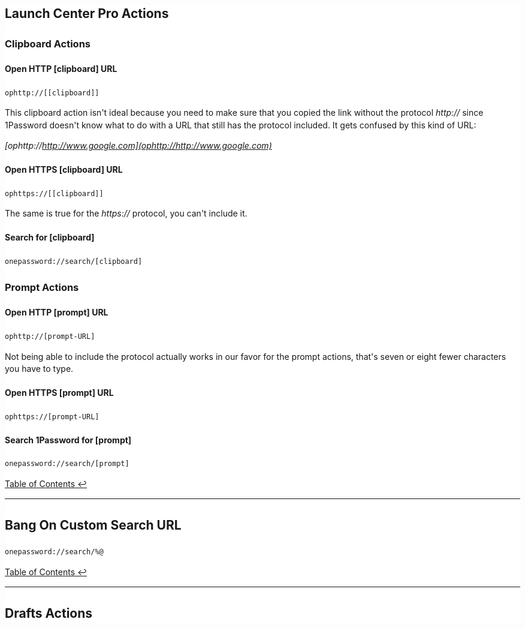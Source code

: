 
## Launch Center Pro Actions

### Clipboard Actions

#### Open HTTP \[clipboard\] URL

    ophttp://[[clipboard]]

This clipboard action isn't ideal because you need to make sure that you copied the link without the protocol *http://* since 1Password doesn't know what to do with a URL that still has the protocol included. It gets confused by this kind of URL:

*[ophttp://http://www.google.com](ophttp://http://www.google.com)*

#### Open HTTPS \[clipboard\] URL

    ophttps://[[clipboard]]

The same is true for the *https://* protocol, you can't include it.

#### Search for \[clipboard\]

    onepassword://search/[clipboard]

### Prompt Actions

#### Open HTTP \[prompt\] URL

    ophttp://[prompt-URL]

Not being able to include the protocol actually works in our favor for the prompt actions, that's seven or eight fewer characters you have to type.

#### Open HTTPS \[prompt\] URL

    ophttps://[prompt-URL]

#### Search 1Password for \[prompt\]

    onepassword://search/[prompt]

[Table of Contents ↩](#table-of-contents)

---

## Bang On Custom Search URL

    onepassword://search/%@

[Table of Contents ↩](#table-of-contents)

---

## Drafts Actions
